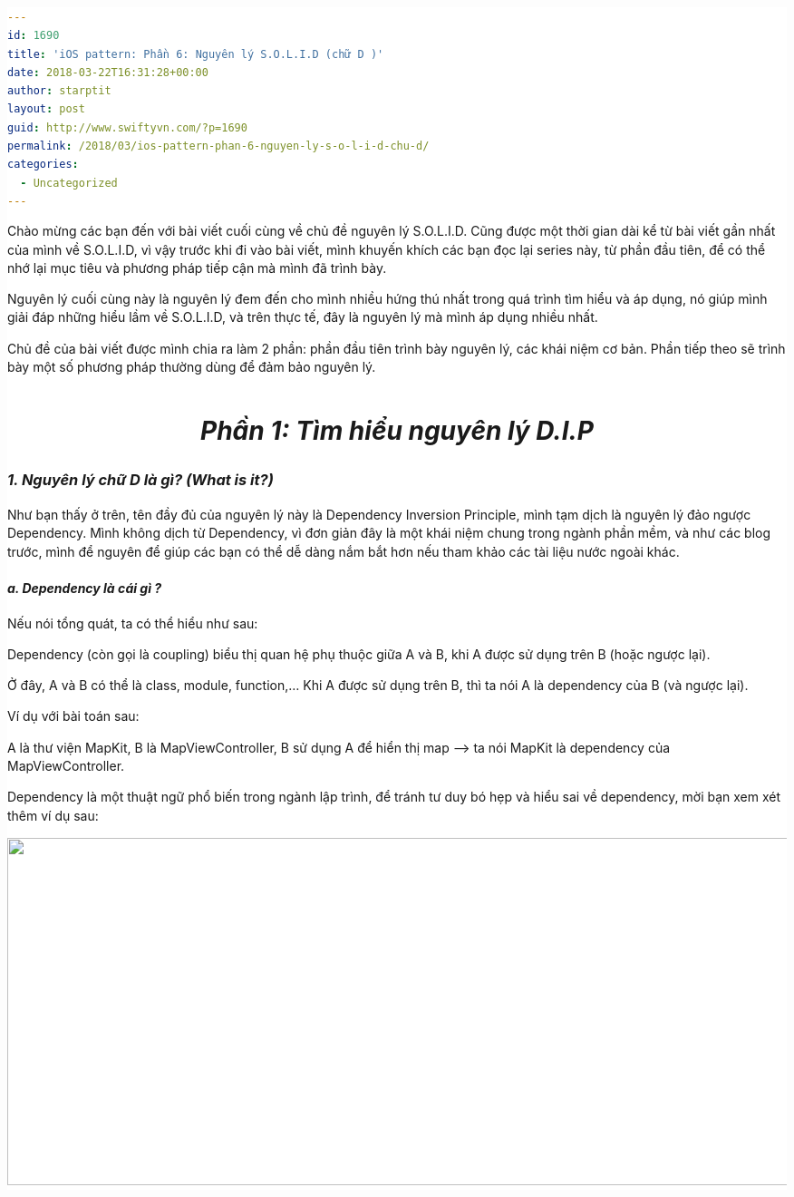 ```yaml
---
id: 1690
title: 'iOS pattern: Phần 6: Nguyên lý S.O.L.I.D (chữ D )'
date: 2018-03-22T16:31:28+00:00
author: starptit
layout: post
guid: http://www.swiftyvn.com/?p=1690
permalink: /2018/03/ios-pattern-phan-6-nguyen-ly-s-o-l-i-d-chu-d/
categories:
  - Uncategorized
---
```

Chào mừng các bạn đến với bài viết cuối cùng về chủ đề nguyên lý S.O.L.I.D. Cũng được một thời gian dài kể từ bài viết gần nhất của mình về S.O.L.I.D, vì vậy trước khi đi vào bài viết, mình khuyến khích các bạn đọc lại series này, từ phần đầu tiên, để có thể nhớ lại mục tiêu và phương pháp tiếp cận mà mình đã trình bày.

Nguyên lý cuối cùng này là nguyên lý đem đến cho mình nhiều hứng thú nhất trong quá trình tìm hiểu và áp dụng, nó giúp mình giải đáp những hiểu lầm về S.O.L.I.D, và trên thực tế, đây là nguyên lý mà mình áp dụng nhiều nhất.



Chủ đề của bài viết được mình chia ra làm 2 phần: phần đầu tiên trình bày nguyên lý, các khái niệm cơ bản. Phần tiếp theo sẽ trình bày một số phương pháp thường dùng để đảm bảo nguyên lý.

<h1 style="text-align: center;">
  <em><strong>Phần 1: Tìm hiểu nguyên lý D.I.P</strong></em>
</h1>

### **_1. Nguyên lý chữ D là gì? (What is it?)_**

Như bạn thấy ở trên, tên đầy đủ của nguyên lý này là Dependency Inversion Principle, mình tạm dịch là nguyên lý đảo ngược Dependency. Mình không dịch từ Dependency, vì đơn giản đây là một khái niệm chung trong ngành phần mềm, và như các blog trước, mình để nguyên để giúp các bạn có thể dễ dàng nắm bắt hơn nếu tham khảo các tài liệu nước ngoài khác.

#### _**a. Dependency là cái gì ?**_

Nếu nói tổng quát, ta có thể hiểu như sau:

Dependency (còn gọi là coupling) biểu thị quan hệ phụ thuộc giữa A và B, khi A được sử dụng trên B (hoặc ngược lại).

Ở đây, A và B có thể là class, module, function,&#8230; Khi A được sử dụng trên B, thì ta nói A là dependency của B (và ngược lại).

Ví dụ với bài toán sau:

A là thư viện MapKit, B là MapViewController, B sử dụng A để hiển thị map &#8211;> ta nói MapKit là dependency của MapViewController.

Dependency là một thuật ngữ phổ biến trong ngành lập trình, để tránh tư duy bó hẹp và hiểu sai về dependency, mời bạn xem xét thêm ví dụ sau:

[<img class="alignnone size-large" src="http://ashishkakkad.com/wp-content/uploads/2016/01/CocoaPodsLogo.png" width="1540" height="383" />](http://ashishkakkad.com/wp-content/uploads/2016/01/CocoaPodsLogo.png)
